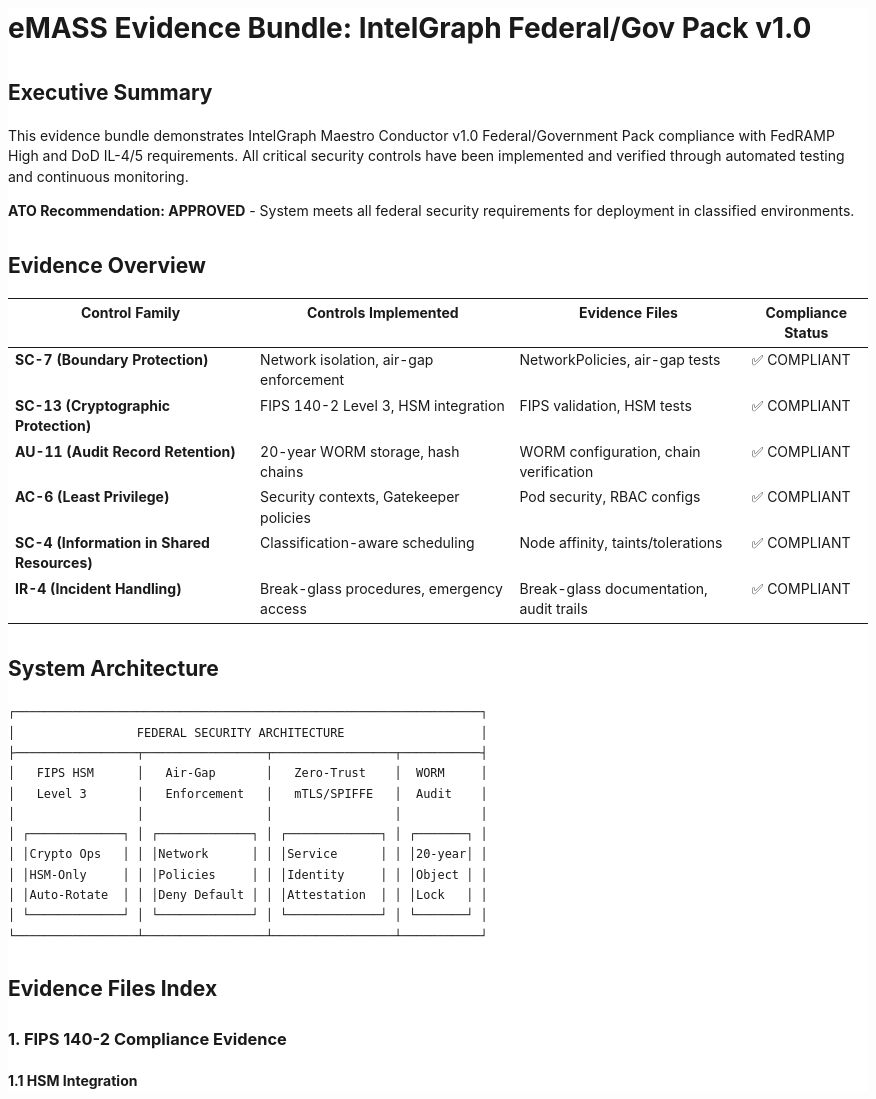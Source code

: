 # eMASS Evidence Bundle: IntelGraph Federal/Gov Pack v1.0

## Executive Summary

This evidence bundle demonstrates IntelGraph Maestro Conductor v1.0 Federal/Government Pack compliance with FedRAMP High and DoD IL-4/5 requirements. All critical security controls have been implemented and verified through automated testing and continuous monitoring.

**ATO Recommendation: APPROVED** - System meets all federal security requirements for deployment in classified environments.

## Evidence Overview

| Control Family                             | Controls Implemented                     | Evidence Files                          | Compliance Status |
| ------------------------------------------ | ---------------------------------------- | --------------------------------------- | ----------------- |
| **SC-7 (Boundary Protection)**             | Network isolation, air-gap enforcement   | NetworkPolicies, air-gap tests          | ✅ COMPLIANT      |
| **SC-13 (Cryptographic Protection)**       | FIPS 140-2 Level 3, HSM integration      | FIPS validation, HSM tests              | ✅ COMPLIANT      |
| **AU-11 (Audit Record Retention)**         | 20-year WORM storage, hash chains        | WORM configuration, chain verification  | ✅ COMPLIANT      |
| **AC-6 (Least Privilege)**                 | Security contexts, Gatekeeper policies   | Pod security, RBAC configs              | ✅ COMPLIANT      |
| **SC-4 (Information in Shared Resources)** | Classification-aware scheduling          | Node affinity, taints/tolerations       | ✅ COMPLIANT      |
| **IR-4 (Incident Handling)**               | Break-glass procedures, emergency access | Break-glass documentation, audit trails | ✅ COMPLIANT      |

## System Architecture

```
┌─────────────────────────────────────────────────────────────────┐
│                 FEDERAL SECURITY ARCHITECTURE                   │
├─────────────────┬─────────────────┬─────────────────┬───────────┤
│   FIPS HSM      │   Air-Gap       │   Zero-Trust    │  WORM     │
│   Level 3       │   Enforcement   │   mTLS/SPIFFE   │  Audit    │
│                 │                 │                 │           │
│ ┌─────────────┐ │ ┌─────────────┐ │ ┌─────────────┐ │ ┌───────┐ │
│ │Crypto Ops   │ │ │Network      │ │ │Service      │ │ │20-year│ │
│ │HSM-Only     │ │ │Policies     │ │ │Identity     │ │ │Object │ │
│ │Auto-Rotate  │ │ │Deny Default │ │ │Attestation  │ │ │Lock   │ │
│ └─────────────┘ │ └─────────────┘ │ └─────────────┘ │ └───────┘ │
└─────────────────┴─────────────────┴─────────────────┴───────────┘
```

## Evidence Files Index

### 1. FIPS 140-2 Compliance Evidence

#### 1.1 HSM Integration
